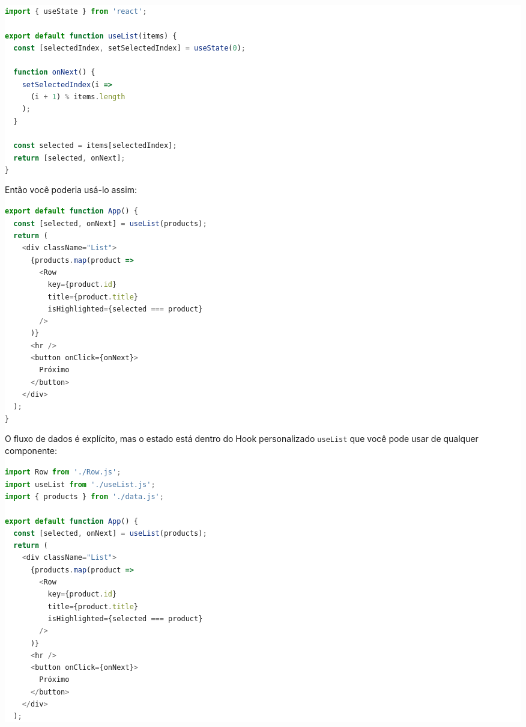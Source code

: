 ```js
import { useState } from 'react';

export default function useList(items) {
  const [selectedIndex, setSelectedIndex] = useState(0);

  function onNext() {
    setSelectedIndex(i =>
      (i + 1) % items.length
    );
  }

  const selected = items[selectedIndex];
  return [selected, onNext];
}
```

Então você poderia usá-lo assim:

```js {2,9,13}
export default function App() {
  const [selected, onNext] = useList(products);
  return (
    <div className="List">
      {products.map(product =>
        <Row
          key={product.id}
          title={product.title}
          isHighlighted={selected === product}
        />
      )}
      <hr />
      <button onClick={onNext}>
        Próximo
      </button>
    </div>
  );
}
```

O fluxo de dados é explícito, mas o estado está dentro do Hook personalizado `useList` que você pode usar de qualquer componente:

<Sandpack>

```js
import Row from './Row.js';
import useList from './useList.js';
import { products } from './data.js';

export default function App() {
  const [selected, onNext] = useList(products);
  return (
    <div className="List">
      {products.map(product =>
        <Row
          key={product.id}
          title={product.title}
          isHighlighted={selected === product}
        />
      )}
      <hr />
      <button onClick={onNext}>
        Próximo
      </button>
    </div>
  );
```